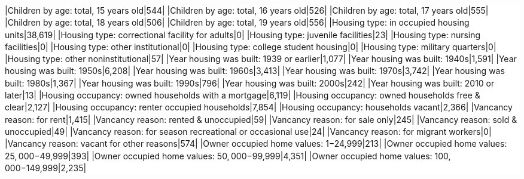 |Children by age: total, 15 years old|544|
|Children by age: total, 16 years old|526|
|Children by age: total, 17 years old|555|
|Children by age: total, 18 years old|506|
|Children by age: total, 19 years old|556|
|Housing type: in occupied housing units|38,619|
|Housing type: correctional facility for adults|0|
|Housing type: juvenile facilities|23|
|Housing type: nursing facilities|0|
|Housing type: other institutional|0|
|Housing type: college student housing|0|
|Housing type: military quarters|0|
|Housing type: other noninstitutional|57|
|Year housing was built: 1939 or earlier|1,077|
|Year housing was built: 1940s|1,591|
|Year housing was built: 1950s|6,208|
|Year housing was built: 1960s|3,413|
|Year housing was built: 1970s|3,742|
|Year housing was built: 1980s|1,367|
|Year housing was built: 1990s|796|
|Year housing was built: 2000s|242|
|Year housing was built: 2010 or later|13|
|Housing occupancy: owned households with a mortgage|6,119|
|Housing occupancy: owned households free & clear|2,127|
|Housing occupancy: renter occupied households|7,854|
|Housing occupancy: households vacant|2,366|
|Vancancy reason: for rent|1,415|
|Vancancy reason: rented & unoccupied|59|
|Vancancy reason: for sale only|245|
|Vancancy reason: sold & unoccupied|49|
|Vancancy reason: for season recreational or occasional use|24|
|Vancancy reason: for migrant workers|0|
|Vancancy reason: vacant for other reasons|574|
|Owner occupied home values: $1-$24,999|213|
|Owner occupied home values: $25,000-$49,999|393|
|Owner occupied home values: $50,000-$99,999|4,351|
|Owner occupied home values: $100,000-$149,999|2,235|